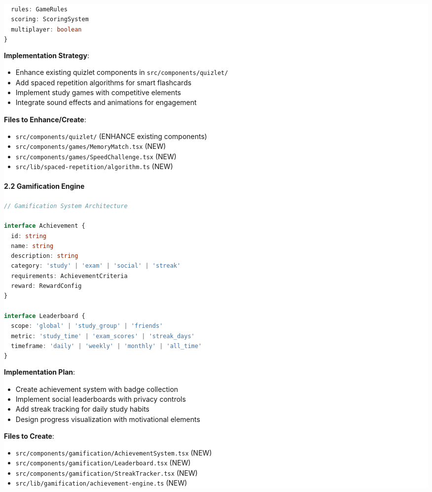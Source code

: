 ```typescript
  rules: GameRules
  scoring: ScoringSystem
  multiplayer: boolean
}
```

**Implementation Strategy**:

- Enhance existing quizlet components in `src/components/quizlet/`
- Add spaced repetition algorithms for smart flashcards
- Implement study games with competitive elements
- Integrate sound effects and animations for engagement

**Files to Enhance/Create**:

- `src/components/quizlet/` (ENHANCE existing components)
- `src/components/games/MemoryMatch.tsx` (NEW)
- `src/components/games/SpeedChallenge.tsx` (NEW)
- `src/lib/spaced-repetition/algorithm.ts` (NEW)

#### 2.2 Gamification Engine

```typescript
// Gamification System Architecture

interface Achievement {
  id: string
  name: string
  description: string
  category: 'study' | 'exam' | 'social' | 'streak'
  requirements: AchievementCriteria
  reward: RewardConfig
}

interface Leaderboard {
  scope: 'global' | 'study_group' | 'friends'
  metric: 'study_time' | 'exam_scores' | 'streak_days'
  timeframe: 'daily' | 'weekly' | 'monthly' | 'all_time'
}
```

**Implementation Plan**:

- Create achievement system with badge collection
- Implement social leaderboards with privacy controls
- Add streak tracking for daily study habits
- Design progress visualization with motivational elements

**Files to Create**:

- `src/components/gamification/AchievementSystem.tsx` (NEW)
- `src/components/gamification/Leaderboard.tsx` (NEW)
- `src/components/gamification/StreakTracker.tsx` (NEW)
- `src/lib/gamification/achievement-engine.ts` (NEW)
